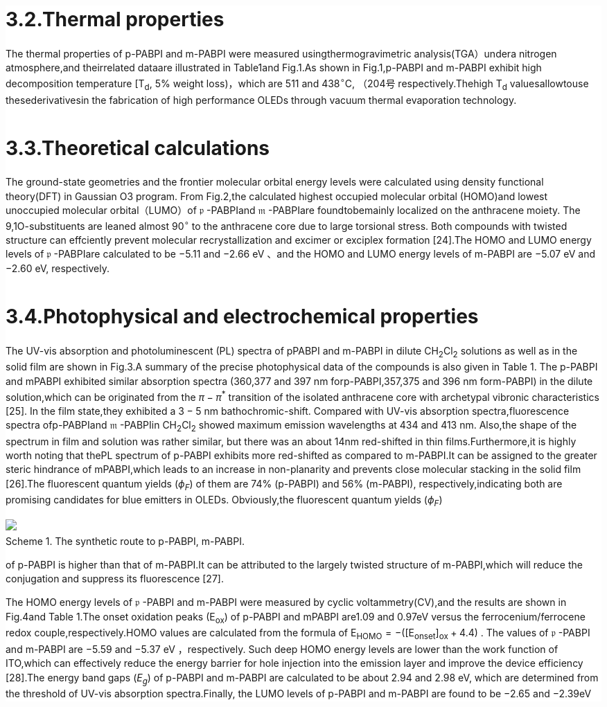 # 3.2.Thermal properties

The thermal properties of p-PABPI and m-PABPI were measured usingthermogravimetric analysis(TGA）undera nitrogen atmosphere,and theirrelated dataare illustrated in Table1and Fig.1.As shown in Fig.1,p-PABPI and m-PABPI exhibit high decomposition temperature $[ \mathrm { T _ { d } } , \ 5 \%$ weight loss)，which are 511 and $4 3 8 ^ { \circ } \mathsf C ,$ （204号 respectively.Thehigh $\mathrm { T _ { d } }$ valuesallowtouse thesederivativesin the fabrication of high performance OLEDs through vacuum thermal evaporation technology.

# 3.3.Theoretical calculations

The ground-state geometries and the frontier molecular orbital energy levels were calculated using density functional theory(DFT) in Gaussian O3 program. From Fig.2,the calculated highest occupied molecular orbital (HOMO)and lowest unoccupied molecular orbital（LUMO）of $\mathfrak { p }$ -PABPIand $\mathfrak { m }$ -PABPIare foundtobemainly localized on the anthracene moiety. The 9,1O-substituents are leaned almost $9 0 ^ { \circ }$ to the anthracene core due to large torsional stress. Both compounds with twisted structure can effciently prevent molecular recrystallization and excimer or exciplex formation [24].The HOMO and LUMO energy levels of $\mathfrak { p }$ -PABPIare calculated to be $- 5 . 1 1$ and $- 2 . 6 6 \ \mathrm { e V }$ 、and the HOMO and LUMO energy levels of m-PABPI are $- 5 . 0 7 \ \mathrm { e V }$ and $- 2 . 6 0 \ \mathrm { e V } ,$ respectively.

# 3.4.Photophysical and electrochemical properties

The UV-vis absorption and photoluminescent (PL) spectra of pPABPI and m-PABPI in dilute $\mathrm { C H } _ { 2 } \mathrm { C l } _ { 2 }$ solutions as well as in the solid film are shown in Fig.3.A summary of the precise photophysical data of the compounds is also given in Table 1. The p-PABPI and mPABPI exhibited similar absorption spectra (360,377 and $3 9 7 ~ \mathrm { n m }$ forp-PABPI,357,375 and $3 9 6 ~ \mathrm { { n m } }$ form-PABPI) in the dilute solution,which can be originated from the $\pi - \pi ^ { * }$ transition of the isolated anthracene core with archetypal vibronic characteristics [25]. In the film state,they exhibited a $3 - 5 \ \mathrm { n m }$ bathochromic-shift. Compared with UV-vis absorption spectra,fluorescence spectra ofp-PABPIand $\mathfrak { m }$ -PABPIin $\mathrm { C H } _ { 2 } \mathrm { C l } _ { 2 }$ showed maximum emission wavelengths at 434 and 413 nm. Also,the shape of the spectrum in film and solution was rather similar, but there was an about $1 4 \mathrm { n m }$ red-shifted in thin films.Furthermore,it is highly worth noting that thePL spectrum of p-PABPI exhibits more red-shifted as compared to m-PABPI.It can be assigned to the greater steric hindrance of mPABPI,which leads to an increase in non-planarity and prevents close molecular stacking in the solid film [26].The fluorescent quantum yields $\left( \phi _ { F } \right)$ of them are $74 \%$ (p-PABPI) and $56 \%$ (m-PABPI), respectively,indicating both are promising candidates for blue emitters in OLEDs. Obviously,the fluorescent quantum yields $\left( \phi _ { F } \right)$

![](images/14f8abfec6c46d0e9d18153a5bb342d322dc2d9a3dc37ea73db9fb20a530bf50.jpg)  
Scheme 1. The synthetic route to p-PABPI, m-PABPI.

of p-PABPI is higher than that of m-PABPI.It can be attributed to the largely twisted structure of m-PABPI,which will reduce the conjugation and suppress its fluorescence [27].

The HOMO energy levels of $\mathfrak { p }$ -PABPI and m-PABPI were measured by cyclic voltammetry(CV),and the results are shown in Fig.4and Table 1.The onset oxidation peaks $\left( \operatorname { E } _ { \mathrm { o x } } \right)$ of p-PABPI and mPABPI are1.09 and $0 . 9 7 \mathrm { e V }$ versus the ferrocenium/ferrocene redox couple,respectively.HOMO values are calculated from the formula of $\mathrm { E } _ { \mathrm { H O M O } } = - ( \mathrm { [ E _ { o n s e t } ] _ { o x } } + 4 . 4 )$ . The values of $\mathfrak { p }$ -PABPI and m-PABPI are $- 5 . 5 9$ and $- 5 . 3 7 \ \mathrm { e V }$ ，respectively. Such deep HOMO energy levels are lower than the work function of ITO,which can effectively reduce the energy barrier for hole injection into the emission layer and improve the device efficiency [28].The energy band gaps $( E _ { g } )$ of p-PABPI and m-PABPI are calculated to be about 2.94 and $2 . 9 8 \ \mathrm { e V } ,$ which are determined from the threshold of UV-vis absorption spectra.Finally, the LUMO levels of p-PABPI and m-PABPI are found to be $- 2 . 6 5$ and $- 2 . 3 9 \mathrm { e V }$
